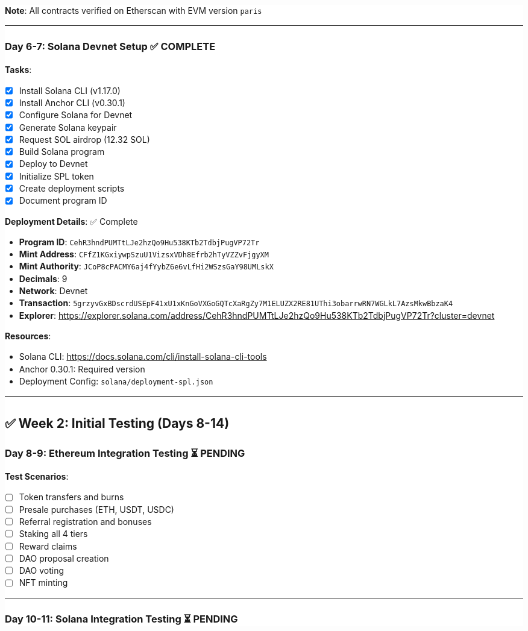 **Note**: All contracts verified on Etherscan with EVM version `paris`

---

### Day 6-7: Solana Devnet Setup ✅ COMPLETE

**Tasks**:
- [x] Install Solana CLI (v1.17.0)
- [x] Install Anchor CLI (v0.30.1)
- [x] Configure Solana for Devnet
- [x] Generate Solana keypair
- [x] Request SOL airdrop (12.32 SOL)
- [x] Build Solana program
- [x] Deploy to Devnet
- [x] Initialize SPL token
- [x] Create deployment scripts
- [x] Document program ID

**Deployment Details**: ✅ Complete
- **Program ID**: `CehR3hndPUMTtLJe2hzQo9Hu538KTb2TdbjPugVP72Tr`
- **Mint Address**: `CFfZ1KGxiywpSzuU1VizsxVDh8Efrb2hTyVZZvFjgyXM`
- **Mint Authority**: `JCoP8cPACMY6aj4fYybZ6e6vLfHi2WSzsGaY98UMLskX`
- **Decimals**: 9
- **Network**: Devnet
- **Transaction**: `5grzyvGxBDscrdUSEpF41xU1xKnGoVXGoGQTcXaRgZy7M1ELUZX2RE81UThi3obarrwRN7WGLkL7AzsMkwBbzaK4`
- **Explorer**: https://explorer.solana.com/address/CehR3hndPUMTtLJe2hzQo9Hu538KTb2TdbjPugVP72Tr?cluster=devnet

**Resources**:
- Solana CLI: https://docs.solana.com/cli/install-solana-cli-tools
- Anchor 0.30.1: Required version
- Deployment Config: `solana/deployment-spl.json`

---

## ✅ Week 2: Initial Testing (Days 8-14)

### Day 8-9: Ethereum Integration Testing ⏳ PENDING

**Test Scenarios**:
- [ ] Token transfers and burns
- [ ] Presale purchases (ETH, USDT, USDC)
- [ ] Referral registration and bonuses
- [ ] Staking all 4 tiers
- [ ] Reward claims
- [ ] DAO proposal creation
- [ ] DAO voting
- [ ] NFT minting

---

### Day 10-11: Solana Integration Testing ⏳ PENDING

